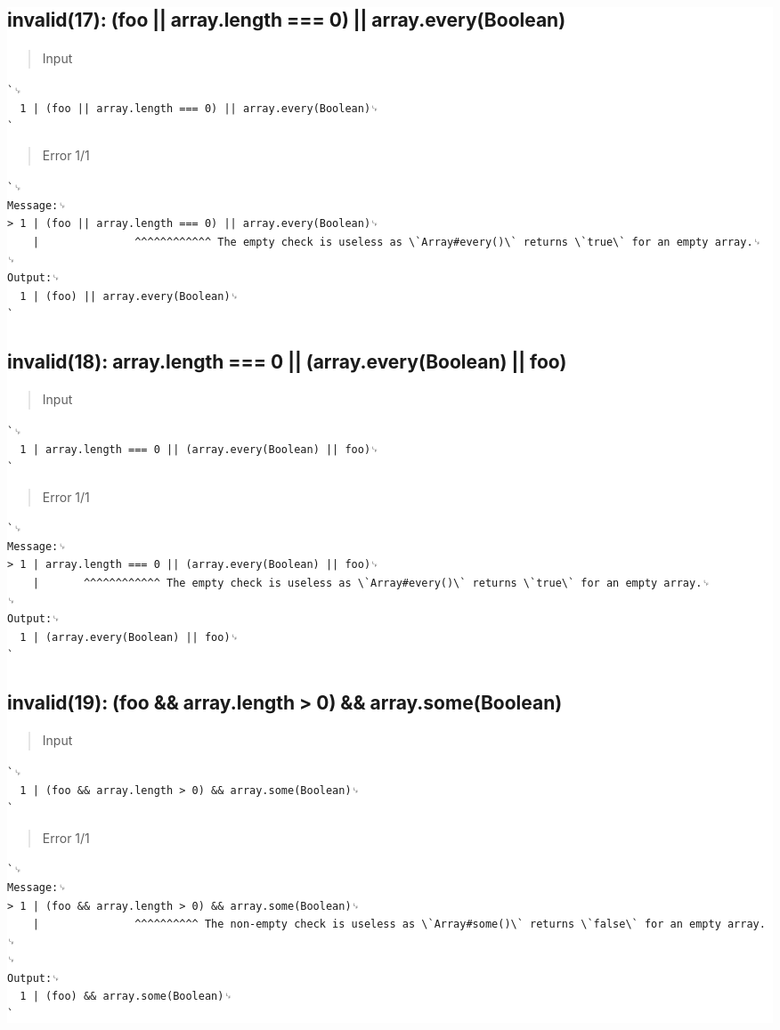 ## invalid(17): (foo || array.length === 0) || array.every(Boolean)

> Input

    `␊
      1 | (foo || array.length === 0) || array.every(Boolean)␊
    `

> Error 1/1

    `␊
    Message:␊
    > 1 | (foo || array.length === 0) || array.every(Boolean)␊
        |               ^^^^^^^^^^^^ The empty check is useless as \`Array#every()\` returns \`true\` for an empty array.␊
    ␊
    Output:␊
      1 | (foo) || array.every(Boolean)␊
    `

## invalid(18): array.length === 0 || (array.every(Boolean) || foo)

> Input

    `␊
      1 | array.length === 0 || (array.every(Boolean) || foo)␊
    `

> Error 1/1

    `␊
    Message:␊
    > 1 | array.length === 0 || (array.every(Boolean) || foo)␊
        |       ^^^^^^^^^^^^ The empty check is useless as \`Array#every()\` returns \`true\` for an empty array.␊
    ␊
    Output:␊
      1 | (array.every(Boolean) || foo)␊
    `

## invalid(19): (foo && array.length > 0) && array.some(Boolean)

> Input

    `␊
      1 | (foo && array.length > 0) && array.some(Boolean)␊
    `

> Error 1/1

    `␊
    Message:␊
    > 1 | (foo && array.length > 0) && array.some(Boolean)␊
        |               ^^^^^^^^^^ The non-empty check is useless as \`Array#some()\` returns \`false\` for an empty array.␊
    ␊
    Output:␊
      1 | (foo) && array.some(Boolean)␊
    `
